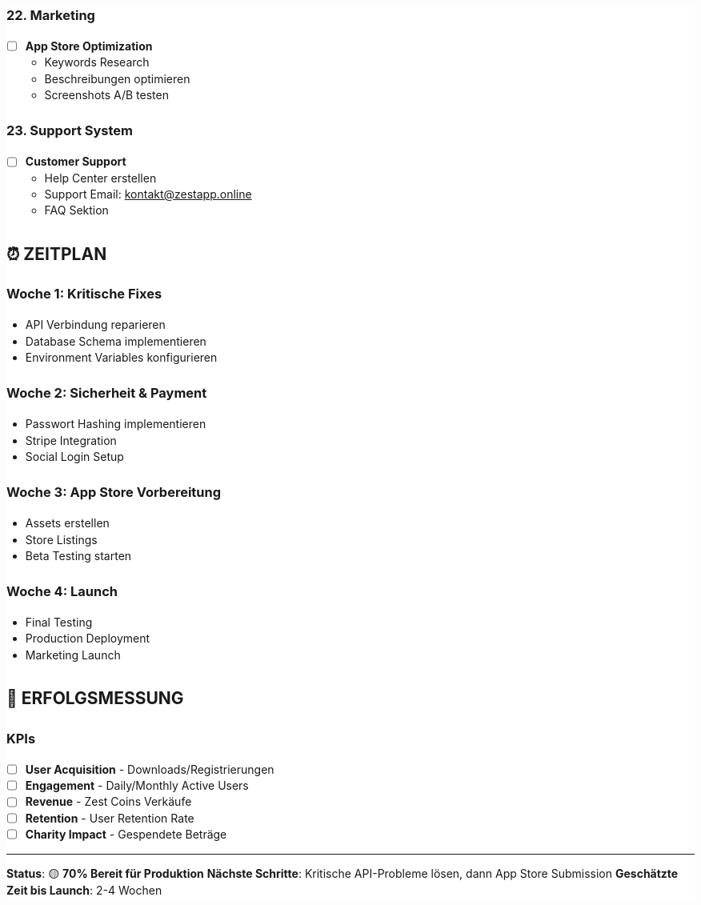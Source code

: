 ### 22. Marketing
- [ ] **App Store Optimization**
  - Keywords Research
  - Beschreibungen optimieren
  - Screenshots A/B testen

### 23. Support System
- [ ] **Customer Support**
  - Help Center erstellen
  - Support Email: kontakt@zestapp.online
  - FAQ Sektion

## ⏰ ZEITPLAN

### Woche 1: Kritische Fixes
- API Verbindung reparieren
- Database Schema implementieren
- Environment Variables konfigurieren

### Woche 2: Sicherheit & Payment
- Passwort Hashing implementieren
- Stripe Integration
- Social Login Setup

### Woche 3: App Store Vorbereitung
- Assets erstellen
- Store Listings
- Beta Testing starten

### Woche 4: Launch
- Final Testing
- Production Deployment
- Marketing Launch

## 🎯 ERFOLGSMESSUNG

### KPIs
- [ ] **User Acquisition** - Downloads/Registrierungen
- [ ] **Engagement** - Daily/Monthly Active Users
- [ ] **Revenue** - Zest Coins Verkäufe
- [ ] **Retention** - User Retention Rate
- [ ] **Charity Impact** - Gespendete Beträge

---

**Status**: 🟡 **70% Bereit für Produktion**
**Nächste Schritte**: Kritische API-Probleme lösen, dann App Store Submission
**Geschätzte Zeit bis Launch**: 2-4 Wochen